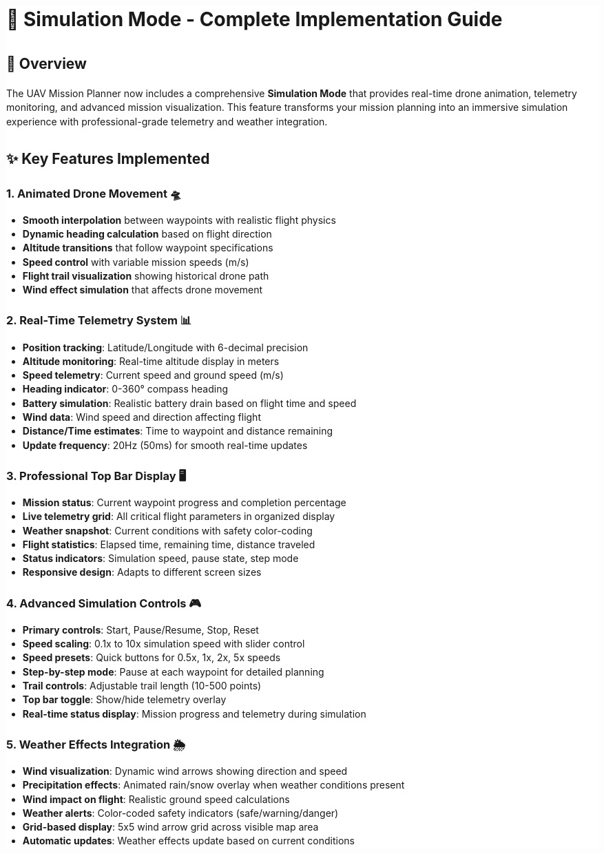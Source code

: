 # 🚁 Simulation Mode - Complete Implementation Guide

## 🎯 Overview

The UAV Mission Planner now includes a comprehensive **Simulation Mode** that provides real-time drone animation, telemetry monitoring, and advanced mission visualization. This feature transforms your mission planning into an immersive simulation experience with professional-grade telemetry and weather integration.

## ✨ Key Features Implemented

### 1. **Animated Drone Movement** 🛸
- **Smooth interpolation** between waypoints with realistic flight physics
- **Dynamic heading calculation** based on flight direction
- **Altitude transitions** that follow waypoint specifications
- **Speed control** with variable mission speeds (m/s)
- **Flight trail visualization** showing historical drone path
- **Wind effect simulation** that affects drone movement

### 2. **Real-Time Telemetry System** 📊
- **Position tracking**: Latitude/Longitude with 6-decimal precision
- **Altitude monitoring**: Real-time altitude display in meters
- **Speed telemetry**: Current speed and ground speed (m/s)
- **Heading indicator**: 0-360° compass heading
- **Battery simulation**: Realistic battery drain based on flight time and speed
- **Wind data**: Wind speed and direction affecting flight
- **Distance/Time estimates**: Time to waypoint and distance remaining
- **Update frequency**: 20Hz (50ms) for smooth real-time updates

### 3. **Professional Top Bar Display** 🖥️
- **Mission status**: Current waypoint progress and completion percentage
- **Live telemetry grid**: All critical flight parameters in organized display
- **Weather snapshot**: Current conditions with safety color-coding
- **Flight statistics**: Elapsed time, remaining time, distance traveled
- **Status indicators**: Simulation speed, pause state, step mode
- **Responsive design**: Adapts to different screen sizes

### 4. **Advanced Simulation Controls** 🎮
- **Primary controls**: Start, Pause/Resume, Stop, Reset
- **Speed scaling**: 0.1x to 10x simulation speed with slider control
- **Speed presets**: Quick buttons for 0.5x, 1x, 2x, 5x speeds
- **Step-by-step mode**: Pause at each waypoint for detailed planning
- **Trail controls**: Adjustable trail length (10-500 points)
- **Top bar toggle**: Show/hide telemetry overlay
- **Real-time status display**: Mission progress and telemetry during simulation

### 5. **Weather Effects Integration** 🌦️
- **Wind visualization**: Dynamic wind arrows showing direction and speed
- **Precipitation effects**: Animated rain/snow overlay when weather conditions present
- **Wind impact on flight**: Realistic ground speed calculations
- **Weather alerts**: Color-coded safety indicators (safe/warning/danger)
- **Grid-based display**: 5x5 wind arrow grid across visible map area
- **Automatic updates**: Weather effects update based on current conditions
